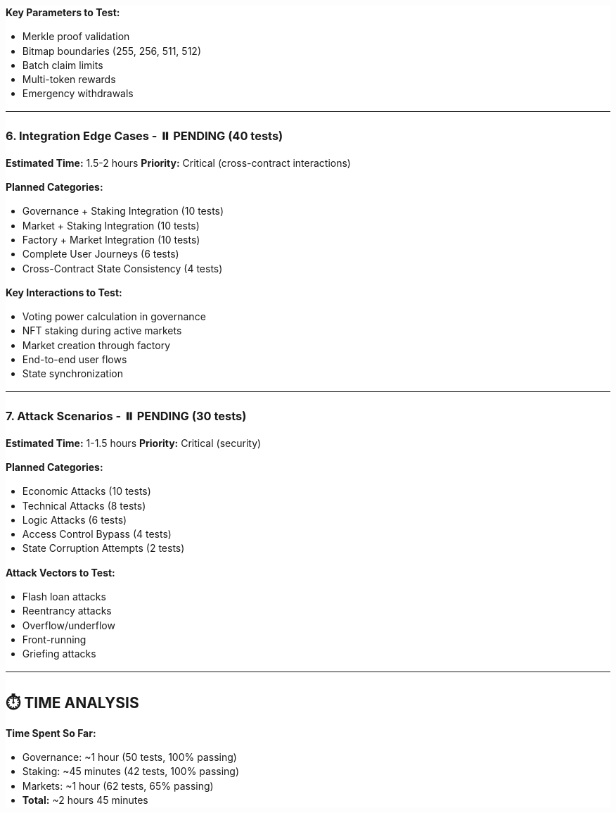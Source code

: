 **Key Parameters to Test:**
- Merkle proof validation
- Bitmap boundaries (255, 256, 511, 512)
- Batch claim limits
- Multi-token rewards
- Emergency withdrawals

---

### 6. Integration Edge Cases - ⏸️ PENDING (40 tests)

**Estimated Time:** 1.5-2 hours
**Priority:** Critical (cross-contract interactions)

**Planned Categories:**
- Governance + Staking Integration (10 tests)
- Market + Staking Integration (10 tests)
- Factory + Market Integration (10 tests)
- Complete User Journeys (6 tests)
- Cross-Contract State Consistency (4 tests)

**Key Interactions to Test:**
- Voting power calculation in governance
- NFT staking during active markets
- Market creation through factory
- End-to-end user flows
- State synchronization

---

### 7. Attack Scenarios - ⏸️ PENDING (30 tests)

**Estimated Time:** 1-1.5 hours
**Priority:** Critical (security)

**Planned Categories:**
- Economic Attacks (10 tests)
- Technical Attacks (8 tests)
- Logic Attacks (6 tests)
- Access Control Bypass (4 tests)
- State Corruption Attempts (2 tests)

**Attack Vectors to Test:**
- Flash loan attacks
- Reentrancy attacks
- Overflow/underflow
- Front-running
- Griefing attacks

---

## ⏱️ TIME ANALYSIS

**Time Spent So Far:**
- Governance: ~1 hour (50 tests, 100% passing)
- Staking: ~45 minutes (42 tests, 100% passing)
- Markets: ~1 hour (62 tests, 65% passing)
- **Total:** ~2 hours 45 minutes
